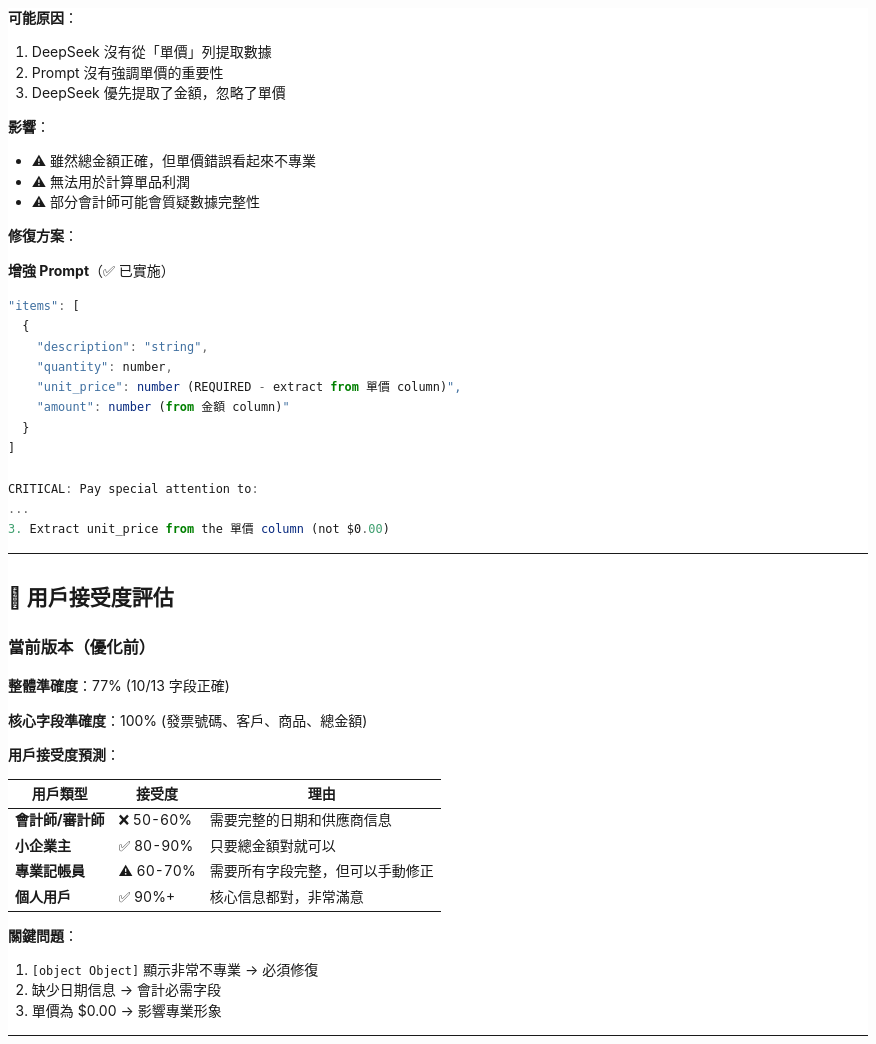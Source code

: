 **可能原因**：
1. DeepSeek 沒有從「單價」列提取數據
2. Prompt 沒有強調單價的重要性
3. DeepSeek 優先提取了金額，忽略了單價

**影響**：
- ⚠️  雖然總金額正確，但單價錯誤看起來不專業
- ⚠️  無法用於計算單品利潤
- ⚠️  部分會計師可能會質疑數據完整性

**修復方案**：

**增強 Prompt**（✅ 已實施）
```javascript
"items": [
  {
    "description": "string",
    "quantity": number,
    "unit_price": number (REQUIRED - extract from 單價 column)",
    "amount": number (from 金額 column)"
  }
]

CRITICAL: Pay special attention to:
...
3. Extract unit_price from the 單價 column (not $0.00)
```

---

## 🎯 用戶接受度評估

### 當前版本（優化前）

**整體準確度**：77% (10/13 字段正確)

**核心字段準確度**：100% (發票號碼、客戶、商品、總金額)

**用戶接受度預測**：

| 用戶類型 | 接受度 | 理由 |
|---------|--------|------|
| **會計師/審計師** | ❌ 50-60% | 需要完整的日期和供應商信息 |
| **小企業主** | ✅ 80-90% | 只要總金額對就可以 |
| **專業記帳員** | ⚠️  60-70% | 需要所有字段完整，但可以手動修正 |
| **個人用戶** | ✅ 90%+ | 核心信息都對，非常滿意 |

**關鍵問題**：
1. `[object Object]` 顯示非常不專業 → 必須修復
2. 缺少日期信息 → 會計必需字段
3. 單價為 $0.00 → 影響專業形象

---